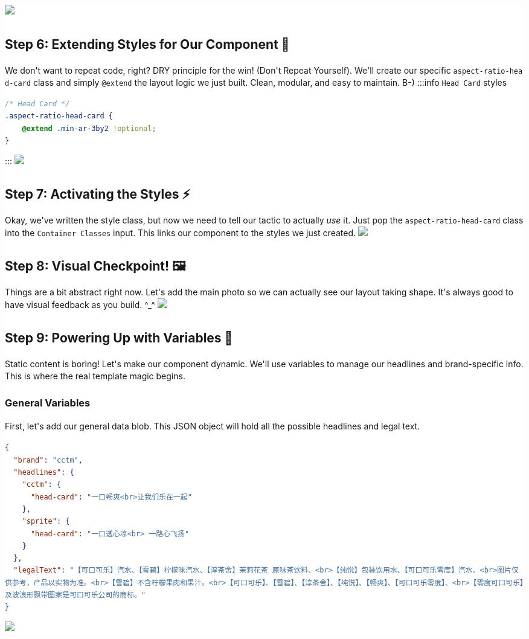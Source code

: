 ![](https://res.cloudinary.com/coke/image/upload/v1752705773/GCM/shopx-docs/tutorials/head-card/head-card-tutorial-05.gif)

## Step 6: Extending Styles for Our Component 🔌
We don't want to repeat code, right? DRY principle for the win! (Don't Repeat Yourself). We'll create our specific `aspect-ratio-head-card` class and simply `@extend` the layout logic we just built. Clean, modular, and easy to maintain. B-)
:::info `Head Card` styles
```scss
/* Head Card */
.aspect-ratio-head-card {
    @extend .min-ar-3by2 !optional;
}
```
:::
![](https://res.cloudinary.com/coke/image/upload/v1752705773/GCM/shopx-docs/tutorials/head-card/head-card-tutorial-06.gif)

## Step 7: Activating the Styles ⚡
Okay, we've written the style class, but now we need to tell our tactic to actually *use* it. Just pop the `aspect-ratio-head-card` class into the `Container Classes` input. This links our component to the styles we just created.
![](https://res.cloudinary.com/coke/image/upload/v1752705752/GCM/shopx-docs/tutorials/head-card/head-card-tutorial-07.png)

## Step 8: Visual Checkpoint! 🖼️
Things are a bit abstract right now. Let's add the main photo so we can actually see our layout taking shape. It's always good to have visual feedback as you build. ^_^
![](https://res.cloudinary.com/coke/image/upload/v1752705768/GCM/shopx-docs/tutorials/head-card/head-card-tutorial-08.png)

## Step 9: Powering Up with Variables 🔋
Static content is boring! Let's make our component dynamic. We'll use variables to manage our headlines and brand-specific info. This is where the real template magic begins.

### General Variables
First, let's add our general data blob. This JSON object will hold all the possible headlines and legal text.
```json
{
  "brand": "cctm",
  "headlines": {
    "cctm": {
      "head-card": "一口畅爽<br>让我们乐在一起"
    },
    "sprite": {
      "head-card": "一口透心凉<br> 一路心飞扬"
    }
  },
  "legalText": "【可口可乐】汽水、【雪碧】柠檬味汽水、【淳茶舍】茉莉花茶 原味茶饮料、<br>【纯悦】包装饮用水、【可口可乐零度】汽水。<br>图片仅供参考，产品以实物为准。<br>【雪碧】不含柠檬果肉和果汁。<br>【可口可乐】、【雪碧】、【淳茶舍】、【纯悦】、【畅爽】、【可口可乐零度】、<br>【零度可口可乐】及波浪形飘带图案是可口可乐公司的商标。"
}
```
![](https://res.cloudinary.com/coke/image/upload/v1752705783/GCM/shopx-docs/tutorials/head-card/head-card-tutorial-09.gif)
